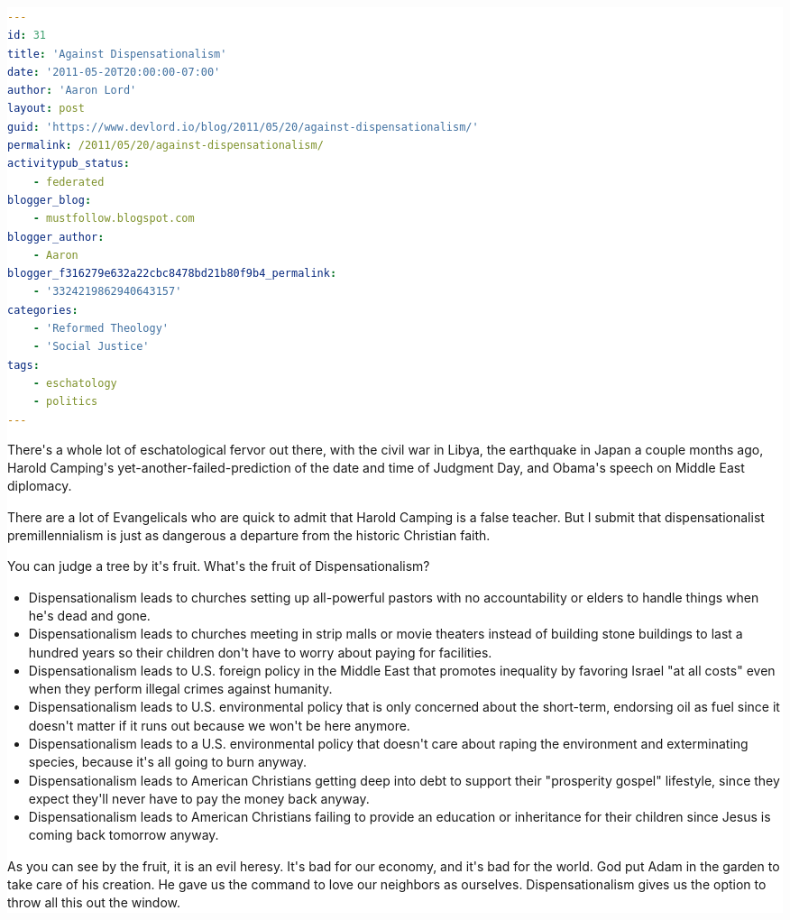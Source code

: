 ```yaml
---
id: 31
title: 'Against Dispensationalism'
date: '2011-05-20T20:00:00-07:00'
author: 'Aaron Lord'
layout: post
guid: 'https://www.devlord.io/blog/2011/05/20/against-dispensationalism/'
permalink: /2011/05/20/against-dispensationalism/
activitypub_status:
    - federated
blogger_blog:
    - mustfollow.blogspot.com
blogger_author:
    - Aaron
blogger_f316279e632a22cbc8478bd21b80f9b4_permalink:
    - '3324219862940643157'
categories:
    - 'Reformed Theology'
    - 'Social Justice'
tags:
    - eschatology
    - politics
---
```


There's a whole lot of eschatological fervor out there, with the civil war in Libya, the earthquake in Japan a couple months ago, Harold Camping's yet-another-failed-prediction of the date and time of Judgment Day, and Obama's speech on Middle East diplomacy.

There are a lot of Evangelicals who are quick to admit that Harold Camping is a false teacher. But I submit that dispensationalist premillennialism is just as dangerous a departure from the historic Christian faith.

You can judge a tree by it's fruit. What's the fruit of Dispensationalism?
<ul>
	<li>Dispensationalism leads to churches setting up all-powerful pastors with no accountability or elders to handle things when he's dead and gone.</li>
	<li>Dispensationalism leads to churches meeting in strip malls or movie theaters instead of building stone buildings to last a hundred years so their children don't have to worry about paying for facilities.</li>
	<li>Dispensationalism leads to U.S. foreign policy in the Middle East that promotes inequality by favoring Israel "at all costs" even when they perform illegal crimes against humanity.</li>
	<li>Dispensationalism leads to U.S. environmental policy that is only concerned about the short-term, endorsing oil as fuel since it doesn't matter if it runs out because we won't be here anymore.</li>
	<li>Dispensationalism leads to a U.S. environmental policy that doesn't care about raping the environment and exterminating species, because it's all going to burn anyway.</li>
	<li>Dispensationalism leads to American Christians getting deep into debt to support their "prosperity gospel" lifestyle, since they expect they'll never have to pay the money back anyway.</li>
	<li>Dispensationalism leads to American Christians failing to provide an education or inheritance for their children since Jesus is coming back tomorrow anyway.</li>
</ul>
As you can see by the fruit, it is an evil heresy. It's bad for our economy, and it's bad for the world. God put Adam in the garden to take care of his creation. He gave us the command to love our neighbors as ourselves. Dispensationalism gives us the option to throw all this out the window.
